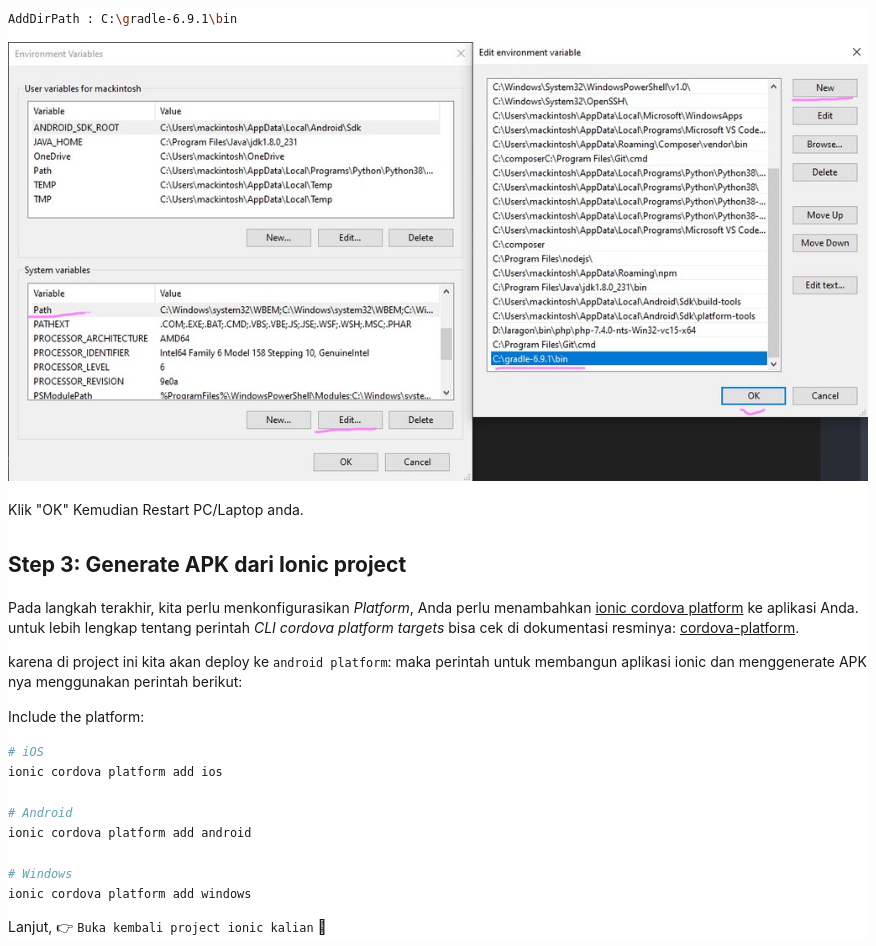 ```bash
AddDirPath : C:\gradle-6.9.1\bin
```

![gradle_envir](images/3_gradle_envir.jpg)

Klik "OK" Kemudian Restart PC/Laptop anda.

## Step 3: Generate APK dari Ionic project

Pada langkah terakhir, kita perlu menkonfigurasikan _Platform_, Anda perlu menambahkan [ionic cordova platform](https://ionicframework.com/docs/cli/commands/cordova-platform) ke aplikasi Anda. untuk lebih lengkap tentang perintah _CLI cordova platform targets_ bisa cek di dokumentasi resminya: [cordova-platform](https://ionicframework.com/docs/cli/commands/cordova-platform).

karena di project ini kita akan deploy ke `android platform`: maka perintah untuk membangun aplikasi ionic dan menggenerate APK nya menggunakan perintah berikut:

Include the platform:

```bash
# iOS
ionic cordova platform add ios

# Android
ionic cordova platform add android

# Windows
ionic cordova platform add windows
```

Lanjut, 👉 <code>Buka kembali project ionic kalian</code> 📂
